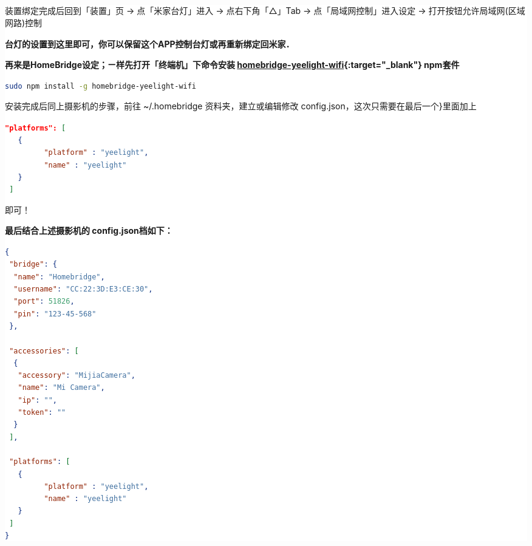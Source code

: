 装置绑定完成后回到「装置」页 -&gt; 点「米家台灯」进入 -&gt; 点右下角「△」Tab -&gt; 点「局域网控制」进入设定 -&gt; 打开按钮允许局域网(区域网路)控制



**台灯的设置到这里即可，你可以保留这个APP控制台灯或再重新绑定回米家．**



**再来是HomeBridge设定；ㄧ样先打开「终端机」下命令安装 [homebridge-yeelight-wifi](https://github.com/vieira/homebridge-yeelight-wifi){:target="_blank"} npm套件**



```bash
sudo npm install -g homebridge-yeelight-wifi
```



安装完成后同上摄影机的步骤，前往 ~/.homebridge 资料夹，建立或编辑修改 config.json，这次只需要在最后一个}里面加上



```json
"platforms": [
   {
         "platform" : "yeelight",
         "name" : "yeelight"
   }
 ]
```



即可！



**最后结合上述摄影机的 config.json档如下：**



```json
{
 "bridge": {
  "name": "Homebridge",
  "username": "CC:22:3D:E3:CE:30",
  "port": 51826,
  "pin": "123-45-568"
 },

 "accessories": [
  {
   "accessory": "MijiaCamera",
   "name": "Mi Camera",
   "ip": "",
   "token": ""
  }
 ],

 "platforms": [
   {
         "platform" : "yeelight",
         "name" : "yeelight"
   }
 ]
}
```
